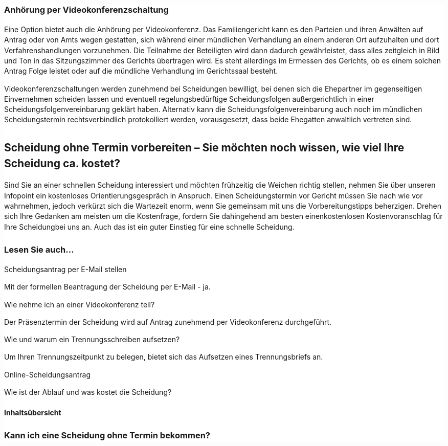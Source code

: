 ### Anhörung per Videokonferenzschaltung

Eine Option bietet auch die Anhörung per Videokonferenz. Das Familiengericht kann es den Parteien und ihren Anwälten auf Antrag oder von Amts wegen gestatten, sich während einer mündlichen Verhandlung an einem anderen Ort aufzuhalten und dort Verfahrenshandlungen vorzunehmen. Die Teilnahme der Beteiligten wird dann dadurch gewährleistet, dass alles zeitgleich in Bild und Ton in das Sitzungszimmer des Gerichts übertragen wird. Es steht allerdings im Ermessen des Gerichts, ob es einem solchen Antrag Folge leistet oder auf die mündliche Verhandlung im Gerichtssaal besteht.

Videokonferenzschaltungen werden zunehmend bei Scheidungen bewilligt, bei denen sich die Ehepartner im gegenseitigen Einvernehmen scheiden lassen und eventuell regelungsbedürftige Scheidungsfolgen außergerichtlich in einer Scheidungsfolgenvereinbarung geklärt haben. Alternativ kann die Scheidungsfolgenvereinbarung auch noch im mündlichen Scheidungstermin rechtsverbindlich protokolliert werden, vorausgesetzt, dass beide Ehegatten anwaltlich vertreten sind.

## Scheidung ohne Termin vorbereiten – Sie möchten noch wissen, wie viel Ihre Scheidung ca. kostet?

Sind Sie an einer schnellen Scheidung interessiert und möchten frühzeitig die Weichen richtig stellen, nehmen Sie über unseren Infopoint ein kostenloses Orientierungsgespräch in Anspruch. Einen Scheidungstermin vor Gericht müssen Sie nach wie vor wahrnehmen, jedoch verkürzt sich die Wartezeit enorm, wenn Sie gemeinsam mit uns die Vorbereitungstipps beherzigen. Drehen sich Ihre Gedanken am meisten um die Kostenfrage, fordern Sie dahingehend am besten einenkostenlosen Kostenvoranschlag für Ihre Scheidungbei uns an. Auch das ist ein guter Einstieg für eine schnelle Scheidung.

### Lesen Sie auch...

Scheidungsantrag per E-Mail stellen

Mit der formellen Beantragung der Scheidung per E-Mail - ja.

Wie nehme ich an einer Videokonferenz teil?

Der Präsenztermin der Scheidung wird auf Antrag zunehmend per Videokonferenz durchgeführt.

Wie und warum ein Trennungsschreiben aufsetzen?

Um Ihren Trennungszeitpunkt zu belegen, bietet sich das Aufsetzen eines Trennungsbriefs an.

Online-Scheidungsantrag

Wie ist der Ablauf und was kostet die Scheidung?

#### Inhaltsübersicht

### Kann ich eine Scheidung ohne Termin bekommen?